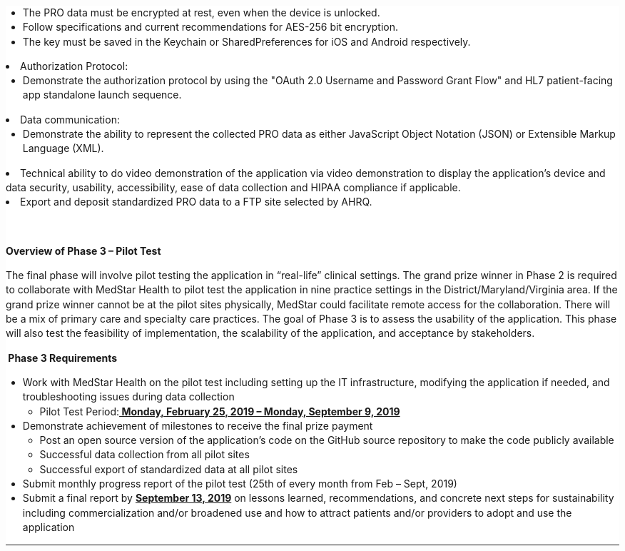 <ul>
<li>The PRO data must be encrypted at rest, even when the device is unlocked.</li>
<li>Follow specifications and current recommendations for AES-256 bit encryption.</li>
<li>The key must be saved in the Keychain or SharedPreferences for iOS and Android respectively.</li>
</ul>
</li>
<li>Authorization Protocol:
<ul>
<li>Demonstrate the authorization protocol by using the "OAuth 2.0 Username and Password Grant Flow" and HL7 patient-facing app standalone launch sequence.</li>
</ul>
</li>
<li>Data communication:
<ul>
<li>Demonstrate the ability to represent the collected PRO data as either JavaScript Object Notation (JSON) or Extensible Markup Language (XML).</li>
</ul>
</li>
<li>Technical ability to do video demonstration of the application via video demonstration to display the application&rsquo;s device and data security, usability, accessibility, ease of data collection and HIPAA compliance if applicable.</li>
<li>Export and deposit standardized PRO data to a FTP site selected by AHRQ.</li>
</ul>
<p class="MsoListParagraphCxSpLast" style="text-indent: -.25in; mso-list: l0 level1 lfo1;">&nbsp;</p>
<p><strong>Overview of Phase 3 &ndash; Pilot Test</strong></p>
<p>The final phase will involve pilot testing the application in &ldquo;real-life&rdquo; clinical settings. The grand prize winner in Phase 2 is required to collaborate with MedStar Health to pilot test the application in nine practice settings in the District/Maryland/Virginia area. If the grand prize winner cannot be at the pilot sites physically, MedStar could facilitate remote access for the collaboration. There will be a mix of primary care and specialty care practices. The goal of Phase 3 is to assess the usability of the application. This phase will also test the feasibility of implementation, the scalability of the application, and acceptance by stakeholders.</p>
<p><strong>&nbsp;Phase 3 Requirements</strong></p>
<ul>
<li>Work with MedStar Health on the pilot test including setting up the IT infrastructure, modifying the application if needed, and troubleshooting issues during data collection
<ul>
<li>Pilot Test Period:<span style="text-decoration-line: underline;"><strong> Monday, February 25, 2019 &ndash; Monday, September 9, 2019</strong></span></li>
</ul>
</li>
<li>Demonstrate achievement of milestones to receive the final prize payment
<ul>
<li>Post an open source version of the application&rsquo;s code on the GitHub source repository to make the code publicly available</li>
<li>Successful data collection from all pilot sites</li>
<li>Successful export of standardized data at all pilot sites</li>
</ul>
</li>
<li>Submit monthly progress report of the pilot test (25th of every month from Feb &ndash; Sept, 2019)</li>
<li>Submit a final report by <strong><span style="text-decoration: underline;">September 13, 2019</span></strong> on lessons learned, recommendations, and concrete next steps for sustainability including commercialization and/or broadened use and how to attract patients and/or providers to adopt and use the application</li>
</ul>
<hr />
